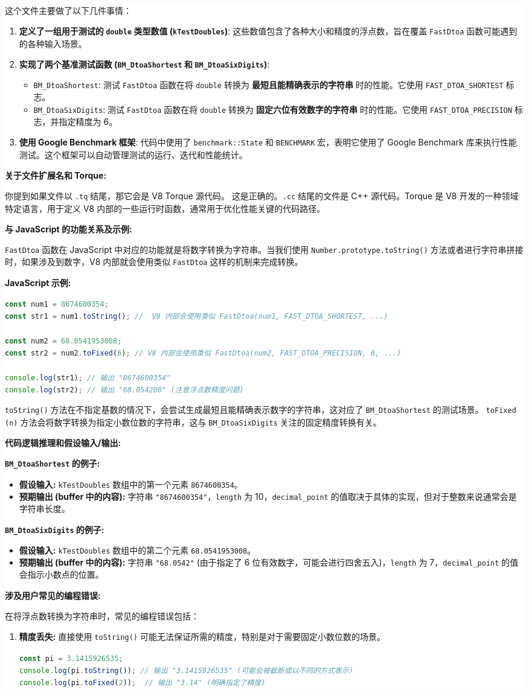 这个文件主要做了以下几件事情：

1. **定义了一组用于测试的 `double` 类型数值 (`kTestDoubles`)**:  这些数值包含了各种大小和精度的浮点数，旨在覆盖 `FastDtoa` 函数可能遇到的各种输入场景。

2. **实现了两个基准测试函数 (`BM_DtoaShortest` 和 `BM_DtoaSixDigits`)**:
   - `BM_DtoaShortest`:  测试 `FastDtoa` 函数在将 `double` 转换为 **最短且能精确表示的字符串** 时的性能。它使用 `FAST_DTOA_SHORTEST` 标志。
   - `BM_DtoaSixDigits`: 测试 `FastDtoa` 函数在将 `double` 转换为 **固定六位有效数字的字符串** 时的性能。它使用 `FAST_DTOA_PRECISION` 标志，并指定精度为 6。

3. **使用 Google Benchmark 框架**:  代码中使用了 `benchmark::State` 和 `BENCHMARK` 宏，表明它使用了 Google Benchmark 库来执行性能测试。这个框架可以自动管理测试的运行、迭代和性能统计。

**关于文件扩展名和 Torque:**

你提到如果文件以 `.tq` 结尾，那它会是 V8 Torque 源代码。 这是正确的。`.cc` 结尾的文件是 C++ 源代码。Torque 是 V8 开发的一种领域特定语言，用于定义 V8 内部的一些运行时函数，通常用于优化性能关键的代码路径。

**与 JavaScript 的功能关系及示例:**

`FastDtoa` 函数在 JavaScript 中对应的功能就是将数字转换为字符串。当我们使用 `Number.prototype.toString()` 方法或者进行字符串拼接时，如果涉及到数字，V8 内部就会使用类似 `FastDtoa` 这样的机制来完成转换。

**JavaScript 示例:**

```javascript
const num1 = 8674600354;
const str1 = num1.toString(); //  V8 内部会使用类似 FastDtoa(num1, FAST_DTOA_SHORTEST, ...)

const num2 = 68.0541953008;
const str2 = num2.toFixed(6); // V8 内部会使用类似 FastDtoa(num2, FAST_DTOA_PRECISION, 6, ...)

console.log(str1); // 输出 "8674600354"
console.log(str2); // 输出 "68.054200" (注意浮点数精度问题)
```

`toString()` 方法在不指定基数的情况下，会尝试生成最短且能精确表示数字的字符串，这对应了 `BM_DtoaShortest` 的测试场景。 `toFixed(n)` 方法会将数字转换为指定小数位数的字符串，这与 `BM_DtoaSixDigits` 关注的固定精度转换有关。

**代码逻辑推理和假设输入/输出:**

**`BM_DtoaShortest` 的例子:**

* **假设输入:** `kTestDoubles` 数组中的第一个元素 `8674600354`。
* **预期输出 (buffer 中的内容):** 字符串 `"8674600354"`，`length` 为 10，`decimal_point` 的值取决于具体的实现，但对于整数来说通常会是字符串长度。

**`BM_DtoaSixDigits` 的例子:**

* **假设输入:** `kTestDoubles` 数组中的第二个元素 `68.0541953008`。
* **预期输出 (buffer 中的内容):** 字符串 `"68.0542"` (由于指定了 6 位有效数字，可能会进行四舍五入)，`length` 为 7，`decimal_point` 的值会指示小数点的位置。

**涉及用户常见的编程错误:**

在将浮点数转换为字符串时，常见的编程错误包括：

1. **精度丢失:**  直接使用 `toString()` 可能无法保证所需的精度，特别是对于需要固定小数位数的场景。
   ```javascript
   const pi = 3.1415926535;
   console.log(pi.toString()); // 输出 "3.1415926535" (可能会被截断或以不同的方式表示)
   console.log(pi.toFixed(2));  // 输出 "3.14" (明确指定了精度)
   ```
